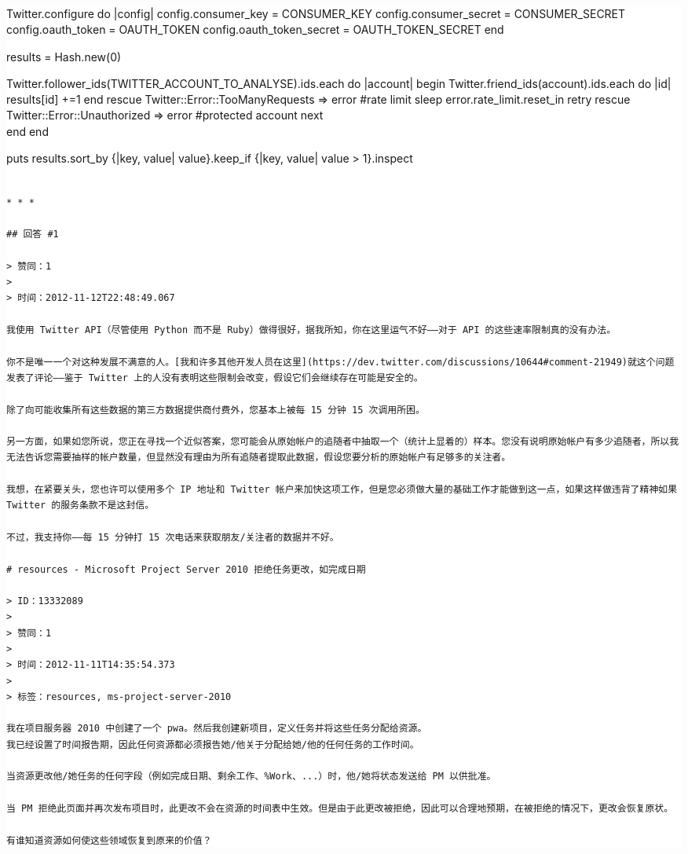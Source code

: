 Twitter.configure do |config|
    config.consumer_key = CONSUMER_KEY
    config.consumer_secret = CONSUMER_SECRET
    config.oauth_token = OAUTH_TOKEN
    config.oauth_token_secret = OAUTH_TOKEN_SECRET
end

results = Hash.new(0)

Twitter.follower_ids(TWITTER_ACCOUNT_TO_ANALYSE).ids.each do |account|
    begin
        Twitter.friend_ids(account).ids.each do |id|
            results[id] +=1
        end
    rescue Twitter::Error::TooManyRequests => error #rate limit
        sleep error.rate_limit.reset_in
        retry
    rescue Twitter::Error::Unauthorized => error #protected account
        next        
    end
end

puts results.sort_by {|key, value| value}.keep_if {|key, value| value > 1}.inspect 
```

* * *

## 回答 #1

> 赞同：1
> 
> 时间：2012-11-12T22:48:49.067

我使用 Twitter API（尽管使用 Python 而不是 Ruby）做得很好，据我所知，你在这里运气不好——对于 API 的这些速率限制真的没有办法。

你不是唯一一个对这种发展不满意的人。[我和许多其他开发人员在这里](https://dev.twitter.com/discussions/10644#comment-21949)就这个问题发表了评论——鉴于 Twitter 上的人没有表明这些限制会改变，假设它们会继续存在可能是安全的。

除了向可能收集所有这些数据的第三方数据提供商付费外，您基本上被每 15 分钟 15 次调用所困。

另一方面，如果如您所说，您正在寻找一个近似答案，您可能会从原始帐户的追随者中抽取一个（统计上显着的）样本。您没有说明原始帐户有多少追随者，所以我无法告诉您需要抽样的帐户数量，但显然没有理由为所有追随者提取此数据，假设您要分析的原始帐户有足够多的关注者。

我想，在紧要关头，您也许可以使用多个 IP 地址和 Twitter 帐户来加快这项工作，但是您必须做大量的基础工作才能做到这一点，如果这样做违背了精神如果 Twitter 的服务条款不是这封信。

不过，我支持你——每 15 分钟打 15 次电话来获取朋友/关注者的数据并不好。

# resources - Microsoft Project Server 2010 拒绝任务更改，如完成日期

> ID：13332089
> 
> 赞同：1
> 
> 时间：2012-11-11T14:35:54.373
> 
> 标签：resources, ms-project-server-2010

我在项目服务器 2010 中创建了一个 pwa。然后我创建新项目，定义任务并将这些任务分配给资源。
我已经设置了时间报告期，因此任何资源都必须报告她/他关于分配给她/他的任何任务的工作时间。

当资源更改他/她任务的任何字段（例如完成日期、剩余工作、%Work、...）时，他/她将状态发送给 PM 以供批准。

当 PM 拒绝此页面并再次发布项目时，此更改不会在资源的时间表中生效。但是由于此更改被拒绝，因此可以合理地预期，在被拒绝的情况下，更改会恢复原状。

有谁知道资源如何使这些领域恢复到原来的价值？
```